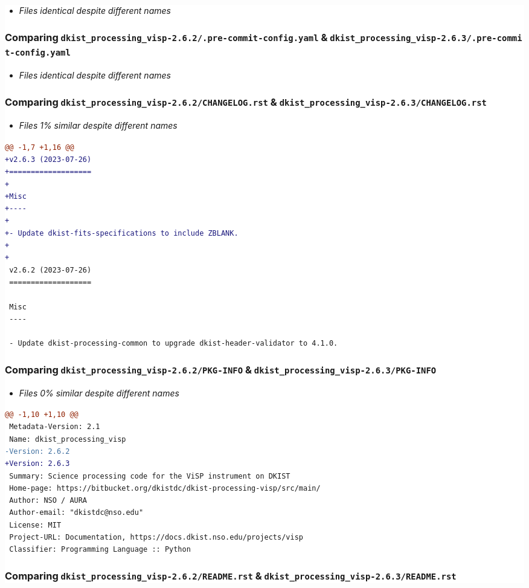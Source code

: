  * *Files identical despite different names*

### Comparing `dkist_processing_visp-2.6.2/.pre-commit-config.yaml` & `dkist_processing_visp-2.6.3/.pre-commit-config.yaml`

 * *Files identical despite different names*

### Comparing `dkist_processing_visp-2.6.2/CHANGELOG.rst` & `dkist_processing_visp-2.6.3/CHANGELOG.rst`

 * *Files 1% similar despite different names*

```diff
@@ -1,7 +1,16 @@
+v2.6.3 (2023-07-26)
+===================
+
+Misc
+----
+
+- Update dkist-fits-specifications to include ZBLANK.
+
+
 v2.6.2 (2023-07-26)
 ===================
 
 Misc
 ----
 
 - Update dkist-processing-common to upgrade dkist-header-validator to 4.1.0.
```

### Comparing `dkist_processing_visp-2.6.2/PKG-INFO` & `dkist_processing_visp-2.6.3/PKG-INFO`

 * *Files 0% similar despite different names*

```diff
@@ -1,10 +1,10 @@
 Metadata-Version: 2.1
 Name: dkist_processing_visp
-Version: 2.6.2
+Version: 2.6.3
 Summary: Science processing code for the ViSP instrument on DKIST
 Home-page: https://bitbucket.org/dkistdc/dkist-processing-visp/src/main/
 Author: NSO / AURA
 Author-email: "dkistdc@nso.edu"
 License: MIT
 Project-URL: Documentation, https://docs.dkist.nso.edu/projects/visp
 Classifier: Programming Language :: Python
```

### Comparing `dkist_processing_visp-2.6.2/README.rst` & `dkist_processing_visp-2.6.3/README.rst`
